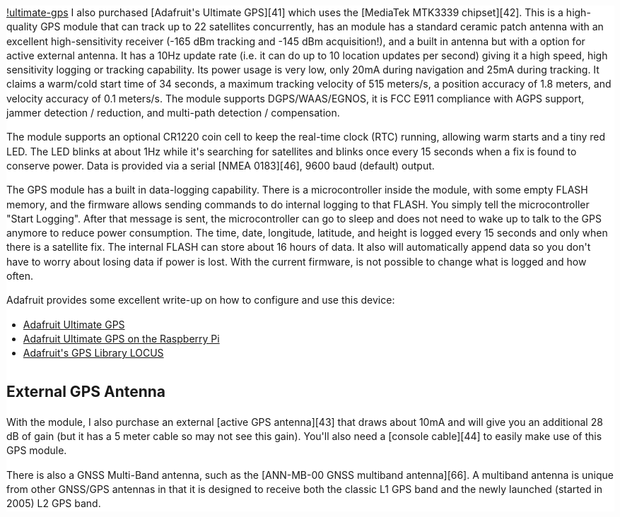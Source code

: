 [!ultimate-gps](https://cdn-learn.adafruit.com/assets/assets/000/003/714/medium640/raspberry_pi_gps_pi_usbconnection2.jpg?1396801034)
I also purchased [Adafruit's Ultimate GPS][41] which uses the [MediaTek MTK3339 chipset][42].
This is a high-quality GPS module that can track up to 22 satellites concurrently,
has an module has a standard ceramic patch antenna
with an excellent high-sensitivity receiver (-165 dBm tracking and -145 dBm acquisition!),
and a built in antenna but with a option for active external antenna.
It has a 10Hz update rate (i.e. it can do up to 10 location updates per second)
giving it a high speed, high sensitivity logging or tracking capability.
Its power usage is very low, only 20mA during navigation and 25mA during tracking.
It claims a warm/cold start time of 34 seconds,
a maximum tracking velocity of 515 meters/s,
a position accuracy of 1.8 meters, and velocity accuracy of 0.1 meters/s.
The module supports DGPS/WAAS/EGNOS,
it is FCC E911 compliance with AGPS support,
jammer detection / reduction,
and multi-path detection / compensation.

The module supports an optional CR1220 coin cell to keep the real-time clock (RTC)
running, allowing warm starts and a tiny red LED.
The LED blinks at about 1Hz while it's searching for satellites
and blinks once every 15 seconds when a fix is found to conserve power.
Data is provided via a serial [NMEA 0183][46], 9600 baud (default) output.

The GPS module has a built in data-logging capability.
There is a microcontroller inside the module,
with some empty FLASH memory,
and the firmware allows sending commands to do internal logging to that FLASH.
You simply tell the microcontroller "Start Logging".
After that message is sent, the microcontroller can go to sleep
and does not need to wake up to talk to the GPS anymore to reduce power consumption.
The time, date, longitude, latitude, and height is logged every 15 seconds
and only when there is a satellite fix.
The internal FLASH can store about 16 hours of data.
It also will automatically append data so you don't have to worry
about losing data if power is lost.
With the current firmware, is not possible to change what is logged and how often.

Adafruit provides some excellent write-up on how to configure and use this device:

* [Adafruit Ultimate GPS](https://learn.adafruit.com/adafruit-ultimate-gps/overview)
* [Adafruit Ultimate GPS on the Raspberry Pi](https://learn.adafruit.com/adafruit-ultimate-gps-on-the-raspberry-pi?view=all)
* [Adafruit's GPS Library LOCUS](https://github.com/adafruit/Adafruit_GPS)


## External GPS Antenna

With the module, I also purchase an external [active GPS antenna][43] that draws about 10mA
and will give you an additional 28 dB of gain
(but it has a 5 meter cable so may not see this gain).
You'll also need a [console cable][44] to easily make use of this GPS module.

There is also a GNSS Multi-Band antenna, such as the [ANN-MB-00 GNSS multiband antenna][66].
A multiband antenna is unique from other GNSS/GPS antennas
in that it is designed to receive both the classic L1 GPS band
and the newly launched (started in 2005) L2 GPS band.
